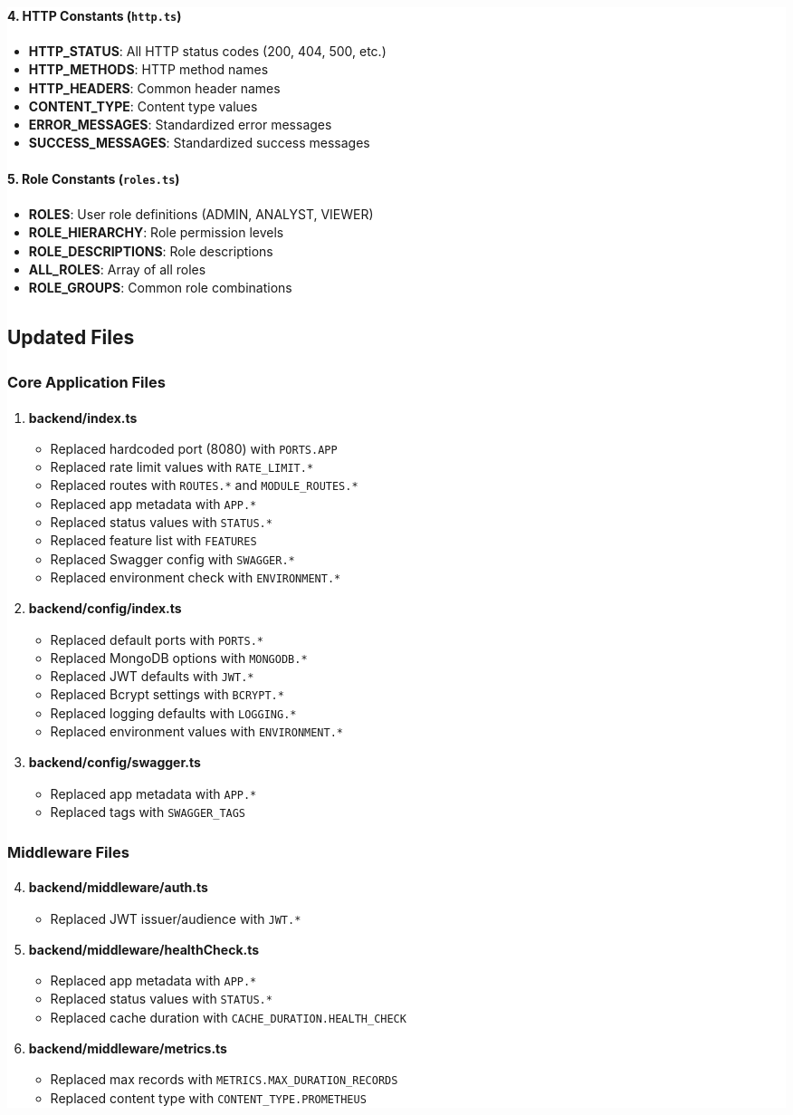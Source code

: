 #### 4. **HTTP Constants** (`http.ts`)
- **HTTP_STATUS**: All HTTP status codes (200, 404, 500, etc.)
- **HTTP_METHODS**: HTTP method names
- **HTTP_HEADERS**: Common header names
- **CONTENT_TYPE**: Content type values
- **ERROR_MESSAGES**: Standardized error messages
- **SUCCESS_MESSAGES**: Standardized success messages

#### 5. **Role Constants** (`roles.ts`)
- **ROLES**: User role definitions (ADMIN, ANALYST, VIEWER)
- **ROLE_HIERARCHY**: Role permission levels
- **ROLE_DESCRIPTIONS**: Role descriptions
- **ALL_ROLES**: Array of all roles
- **ROLE_GROUPS**: Common role combinations

## Updated Files

### Core Application Files
1. **backend/index.ts**
   - Replaced hardcoded port (8080) with `PORTS.APP`
   - Replaced rate limit values with `RATE_LIMIT.*`
   - Replaced routes with `ROUTES.*` and `MODULE_ROUTES.*`
   - Replaced app metadata with `APP.*`
   - Replaced status values with `STATUS.*`
   - Replaced feature list with `FEATURES`
   - Replaced Swagger config with `SWAGGER.*`
   - Replaced environment check with `ENVIRONMENT.*`

2. **backend/config/index.ts**
   - Replaced default ports with `PORTS.*`
   - Replaced MongoDB options with `MONGODB.*`
   - Replaced JWT defaults with `JWT.*`
   - Replaced Bcrypt settings with `BCRYPT.*`
   - Replaced logging defaults with `LOGGING.*`
   - Replaced environment values with `ENVIRONMENT.*`

3. **backend/config/swagger.ts**
   - Replaced app metadata with `APP.*`
   - Replaced tags with `SWAGGER_TAGS`

### Middleware Files
4. **backend/middleware/auth.ts**
   - Replaced JWT issuer/audience with `JWT.*`

5. **backend/middleware/healthCheck.ts**
   - Replaced app metadata with `APP.*`
   - Replaced status values with `STATUS.*`
   - Replaced cache duration with `CACHE_DURATION.HEALTH_CHECK`

6. **backend/middleware/metrics.ts**
   - Replaced max records with `METRICS.MAX_DURATION_RECORDS`
   - Replaced content type with `CONTENT_TYPE.PROMETHEUS`
